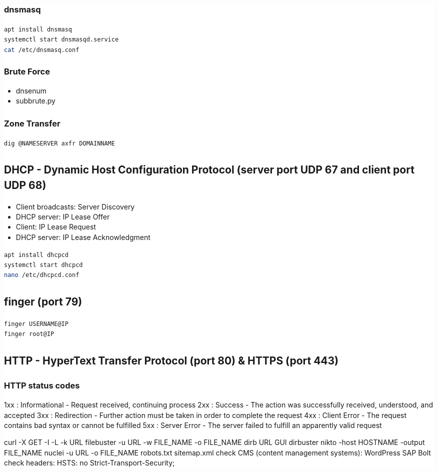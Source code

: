 ### dnsmasq

```bash
apt install dnsmasq
systemctl start dnsmasqd.service
cat /etc/dnsmasq.conf
```

### Brute Force

- dnsenum
- subbrute.py

### Zone Transfer

```bash
dig @NAMESERVER axfr DOMAINNAME
```

## DHCP - Dynamic Host Configuration Protocol (server port UDP 67 and client port UDP 68)

- Client broadcasts: Server Discovery
- DHCP server: IP Lease Offer
- Client: IP Lease Request
- DHCP server: IP Lease Acknowledgment

```bash
apt install dhcpcd
systemctl start dhcpcd
nano /etc/dhcpcd.conf
```

## finger (port 79)

```bash
finger USERNAME@IP
finger root@IP
```

## HTTP - HyperText Transfer Protocol (port 80) & HTTPS (port 443)

### HTTP status codes

1xx : Informational - Request received, continuing process
2xx : Success - The action was successfully received, understood, and accepted
3xx : Redirection - Further action must be taken in order to complete the request
4xx : Client Error - The request contains bad syntax or cannot be fulfilled
5xx : Server Error - The server failed to fulfill an apparently valid request

curl -X GET -I -L -k URL
filebuster -u URL -w FILE_NAME -o FILE_NAME
dirb URL
GUI dirbuster
nikto -host HOSTNAME -output FILE_NAME
nuclei -u URL -o FILE_NAME
robots.txt
sitemap.xml
check CMS (content management systems):
  WordPress
  SAP
  Bolt
check headers:
  HSTS: no Strict-Transport-Security;